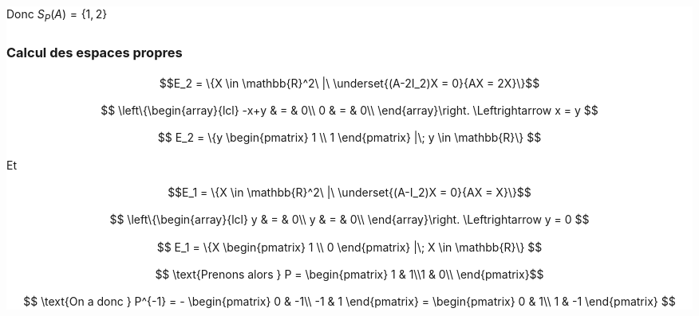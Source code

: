 Donc $S_P(A) = \{1,2\}$

### Calcul des espaces propres

$$E_2 = \{X \in \mathbb{R}^2\ |\ \underset{(A-2I_2)X = 0}{AX = 2X}\}$$

$$
\left\{\begin{array}{lcl}
-x+y & = & 0\\
0 & = & 0\\
\end{array}\right.
\Leftrightarrow
x = y
$$

$$
E_2 = \{y \begin{pmatrix}
1 \\
1
\end{pmatrix} |\; y \in \mathbb{R}\}
$$

Et

$$E_1 = \{X \in \mathbb{R}^2\ |\ \underset{(A-I_2)X = 0}{AX = X}\}$$

$$
\left\{\begin{array}{lcl}
y & = & 0\\
y & = & 0\\
\end{array}\right.
\Leftrightarrow
y = 0
$$

$$
E_1 = \{X \begin{pmatrix}
1 \\
0
\end{pmatrix} |\; X \in \mathbb{R}\}
$$

$$
\text{Prenons alors }
P = \begin{pmatrix}
1 & 1\\1 & 0\\
\end{pmatrix}$$

$$
\text{On a donc }
P^{-1} = - \begin{pmatrix}
0 & -1\\
-1 & 1
\end{pmatrix} = \begin{pmatrix}
0 & 1\\
1 & -1
\end{pmatrix}
$$
